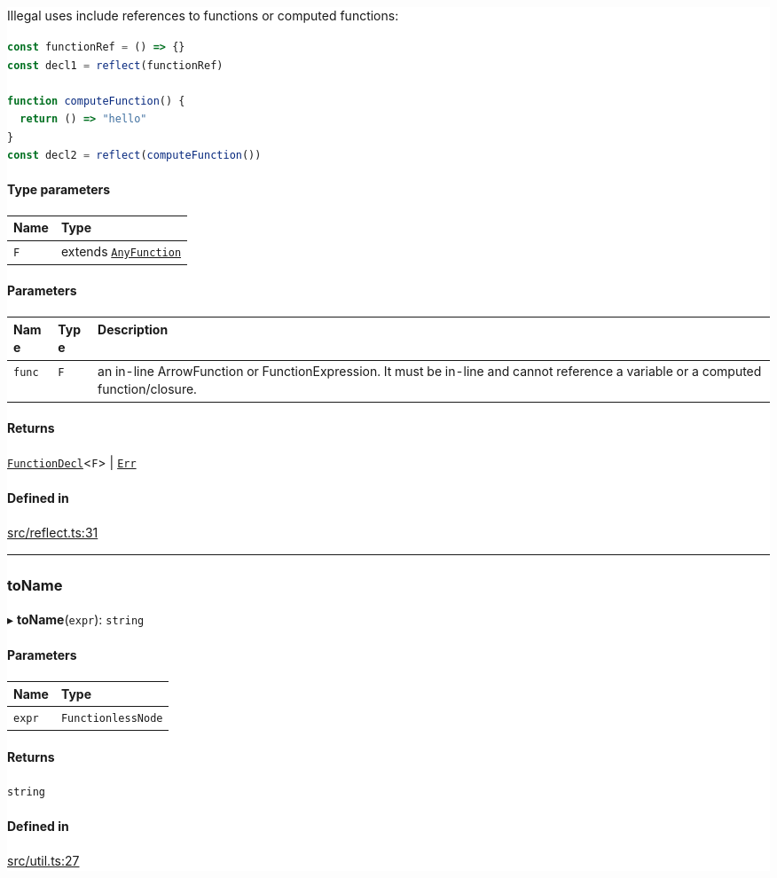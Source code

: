 Illegal uses include references to functions or computed functions:
```ts
const functionRef = () => {}
const decl1 = reflect(functionRef)

function computeFunction() {
  return () => "hello"
}
const decl2 = reflect(computeFunction())
```

#### Type parameters

| Name | Type |
| :------ | :------ |
| `F` | extends [`AnyFunction`](modules.md#anyfunction) |

#### Parameters

| Name | Type | Description |
| :------ | :------ | :------ |
| `func` | `F` | an in-line ArrowFunction or FunctionExpression. It must be in-line and cannot reference             a variable or a computed function/closure. |

#### Returns

[`FunctionDecl`](classes/FunctionDecl.md)<`F`\> \| [`Err`](classes/Err.md)

#### Defined in

[src/reflect.ts:31](https://github.com/sam-goodwin/functionless/blob/8f02ec6/src/reflect.ts#L31)

___

### toName

▸ **toName**(`expr`): `string`

#### Parameters

| Name | Type |
| :------ | :------ |
| `expr` | `FunctionlessNode` |

#### Returns

`string`

#### Defined in

[src/util.ts:27](https://github.com/sam-goodwin/functionless/blob/8f02ec6/src/util.ts#L27)
